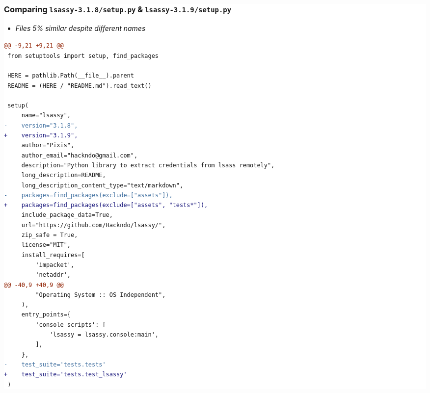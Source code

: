 ### Comparing `lsassy-3.1.8/setup.py` & `lsassy-3.1.9/setup.py`

 * *Files 5% similar despite different names*

```diff
@@ -9,21 +9,21 @@
 from setuptools import setup, find_packages
 
 HERE = pathlib.Path(__file__).parent
 README = (HERE / "README.md").read_text()
 
 setup(
     name="lsassy",
-    version="3.1.8",
+    version="3.1.9",
     author="Pixis",
     author_email="hackndo@gmail.com",
     description="Python library to extract credentials from lsass remotely",
     long_description=README,
     long_description_content_type="text/markdown",
-    packages=find_packages(exclude=["assets"]),
+    packages=find_packages(exclude=["assets", "tests*"]),
     include_package_data=True,
     url="https://github.com/Hackndo/lsassy/",
     zip_safe = True,
     license="MIT",
     install_requires=[
         'impacket',
         'netaddr',
@@ -40,9 +40,9 @@
         "Operating System :: OS Independent",
     ),
     entry_points={
         'console_scripts': [
             'lsassy = lsassy.console:main',
         ],
     },
-    test_suite='tests.tests'
+    test_suite='tests.test_lsassy'
 )
```

